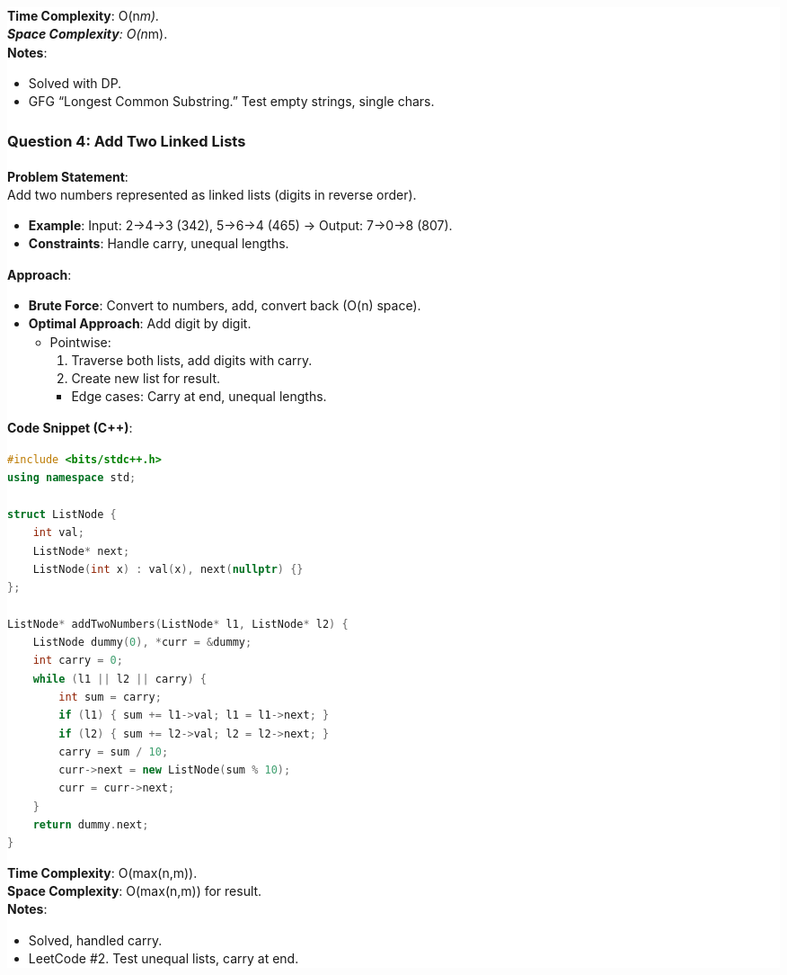 **Time Complexity**: O(n*m).  
**Space Complexity**: O(n*m).  
**Notes**:  
- Solved with DP.  
- GFG “Longest Common Substring.” Test empty strings, single chars.

### Question 4: Add Two Linked Lists

**Problem Statement**:  
Add two numbers represented as linked lists (digits in reverse order).  
- **Example**: Input: 2->4->3 (342), 5->6->4 (465) → Output: 7->0->8 (807).  
- **Constraints**: Handle carry, unequal lengths.

**Approach**:  
- **Brute Force**: Convert to numbers, add, convert back (O(n) space).  
- **Optimal Approach**: Add digit by digit.  
  - Pointwise:  
    1. Traverse both lists, add digits with carry.  
    2. Create new list for result.  
    - Edge cases: Carry at end, unequal lengths.

**Code Snippet (C++)**:  
```cpp
#include <bits/stdc++.h>
using namespace std;

struct ListNode {
    int val;
    ListNode* next;
    ListNode(int x) : val(x), next(nullptr) {}
};

ListNode* addTwoNumbers(ListNode* l1, ListNode* l2) {
    ListNode dummy(0), *curr = &dummy;
    int carry = 0;
    while (l1 || l2 || carry) {
        int sum = carry;
        if (l1) { sum += l1->val; l1 = l1->next; }
        if (l2) { sum += l2->val; l2 = l2->next; }
        carry = sum / 10;
        curr->next = new ListNode(sum % 10);
        curr = curr->next;
    }
    return dummy.next;
}
```

**Time Complexity**: O(max(n,m)).  
**Space Complexity**: O(max(n,m)) for result.  
**Notes**:  
- Solved, handled carry.  
- LeetCode #2. Test unequal lists, carry at end.
